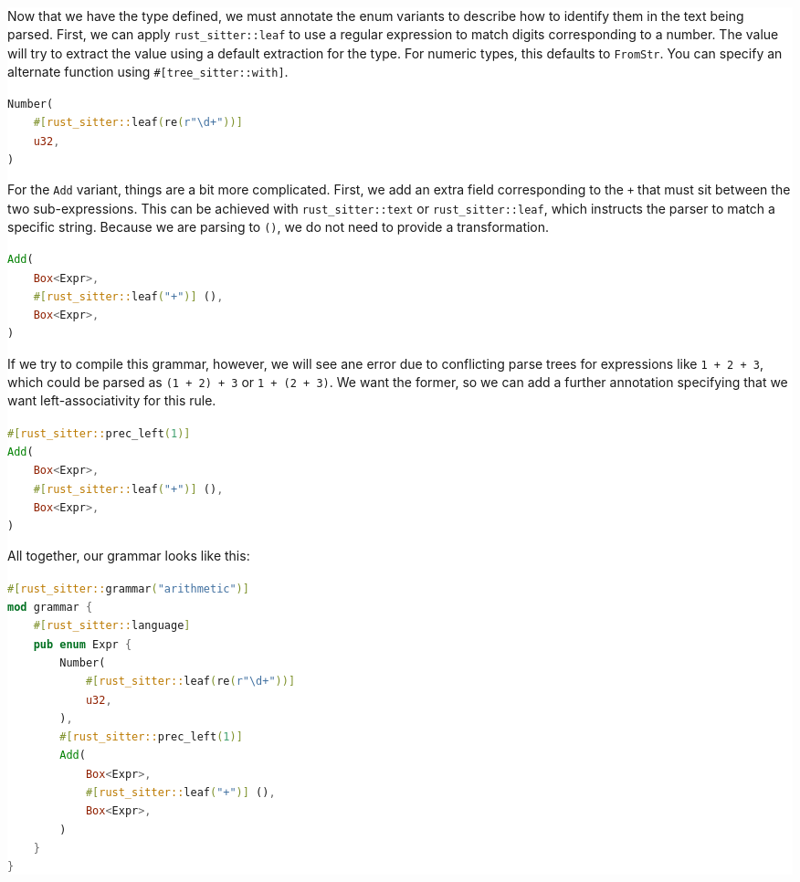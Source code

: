 Now that we have the type defined, we must annotate the enum variants to describe how to identify them in the text being parsed. First, we can apply `rust_sitter::leaf` to use a regular expression to match digits corresponding to a number.
The value will try to extract the value using a default extraction for the type. For numeric types, this
defaults to `FromStr`. You can specify an alternate function using `#[tree_sitter::with]`.

```rust
Number(
    #[rust_sitter::leaf(re(r"\d+"))]
    u32,
)
```

For the `Add` variant, things are a bit more complicated. First, we add an extra field corresponding to the `+` that must sit between the two sub-expressions. This can be achieved with `rust_sitter::text` or `rust_sitter::leaf`, which instructs the parser to match a specific string. Because we are parsing to `()`, we do not need to provide a transformation.

```rust
Add(
    Box<Expr>,
    #[rust_sitter::leaf("+")] (),
    Box<Expr>,
)
```

If we try to compile this grammar, however, we will see ane error due to conflicting parse trees for expressions like `1 + 2 + 3`, which could be parsed as `(1 + 2) + 3` or `1 + (2 + 3)`. We want the former, so we can add a further annotation specifying that we want left-associativity for this rule.

```rust
#[rust_sitter::prec_left(1)]
Add(
    Box<Expr>,
    #[rust_sitter::leaf("+")] (),
    Box<Expr>,
)
```

All together, our grammar looks like this:

```rust
#[rust_sitter::grammar("arithmetic")]
mod grammar {
    #[rust_sitter::language]
    pub enum Expr {
        Number(
            #[rust_sitter::leaf(re(r"\d+"))]
            u32,
        ),
        #[rust_sitter::prec_left(1)]
        Add(
            Box<Expr>,
            #[rust_sitter::leaf("+")] (),
            Box<Expr>,
        )
    }
}
```
